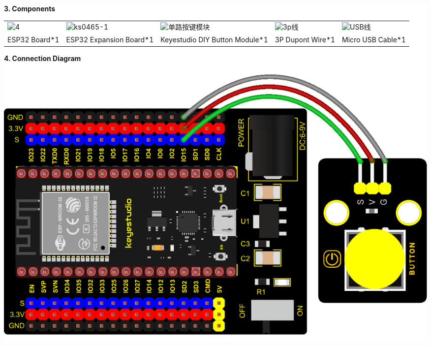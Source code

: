 **3. Components**

<table class="colwidths-auto docutils align-default">
<tbody>
<tr class="odd">
<td><img src="https://raw.githubusercontent.com/keyestudio/KS5007-KS5008-Keyestudio-ESP32-24-in-1-Sensor-Kit-Python/master/media/c9020c6015e55923afec197ab9d03fae.png" style="width:1.05278in;height:0.48819in" alt="4" /></td>
<td><img src="https://raw.githubusercontent.com/keyestudio/KS5007-KS5008-Keyestudio-ESP32-24-in-1-Sensor-Kit-Python/master/media/6d96c844b0260ad712130945d692a7a2.jpeg" style="width:1.34444in;height:1.02986in" alt="ks0465-1" /></td>
<td><img src="https://raw.githubusercontent.com/keyestudio/KS5007-KS5008-Keyestudio-ESP32-24-in-1-Sensor-Kit-Python/master/media/efcc7b40d80043b7b1f90ceaa8d73639.png" style="width:1.13611in;height:0.84722in" alt="单路按键模块" /></td>
<td><img src="https://raw.githubusercontent.com/keyestudio/KS5007-KS5008-Keyestudio-ESP32-24-in-1-Sensor-Kit-Python/master/media/0d81e07a0f67700c5a396fc7e1e614e1.jpeg" style="width:0.91736in;height:0.33333in" alt="3p线" /></td>
<td><img src="https://raw.githubusercontent.com/keyestudio/KS5007-KS5008-Keyestudio-ESP32-24-in-1-Sensor-Kit-Python/master/media/edbfec59fe015bd9987e4b4d542b466d.png" style="width:0.99167in;height:0.53125in" alt="USB线" /></td>
</tr>
<tr class="even">
<td>ESP32 Board*1</td>
<td>ESP32 Expansion Board*1</td>
<td>Keyestudio DIY Button Module*1</td>
<td>3P Dupont Wire*1</td>
<td>Micro USB Cable*1</td>
</tr>
</tbody>
</table>

**4. Connection Diagram**

![](media/395caba95f49d582d7fd36cacbf44a7c.png)
